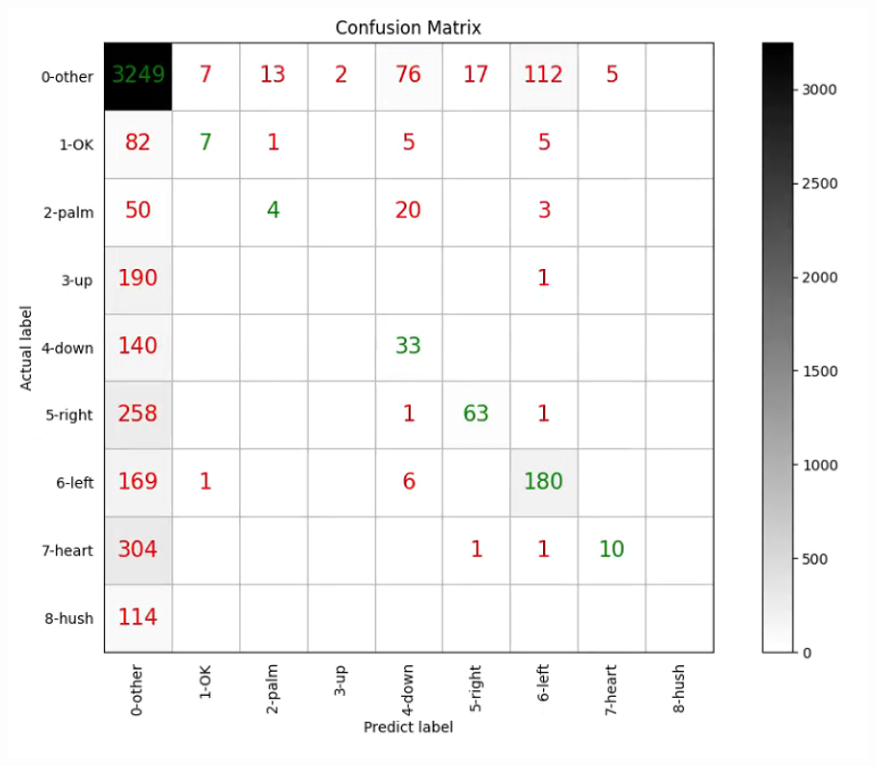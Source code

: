 <td align="center"><img src="./doc_img/5-2.png" width="100%" height="auto" /></td>
</tr>
</table>

<table>
<tr>